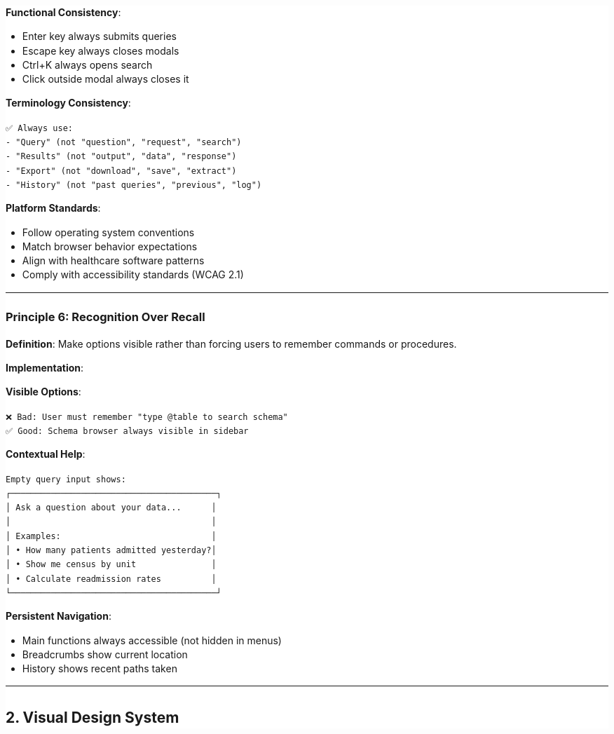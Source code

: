 **Functional Consistency**:
- Enter key always submits queries
- Escape key always closes modals
- Ctrl+K always opens search
- Click outside modal always closes it

**Terminology Consistency**:
```
✅ Always use:
- "Query" (not "question", "request", "search")
- "Results" (not "output", "data", "response")
- "Export" (not "download", "save", "extract")
- "History" (not "past queries", "previous", "log")
```

**Platform Standards**:
- Follow operating system conventions
- Match browser behavior expectations
- Align with healthcare software patterns
- Comply with accessibility standards (WCAG 2.1)

---

### **Principle 6: Recognition Over Recall**

**Definition**: Make options visible rather than forcing users to remember commands or procedures.

**Implementation**:

**Visible Options**:
```
❌ Bad: User must remember "type @table to search schema"
✅ Good: Schema browser always visible in sidebar
```

**Contextual Help**:
```
Empty query input shows:
┌─────────────────────────────────────────┐
│ Ask a question about your data...      │
│                                        │
│ Examples:                              │
│ • How many patients admitted yesterday?│
│ • Show me census by unit               │
│ • Calculate readmission rates          │
└─────────────────────────────────────────┘
```

**Persistent Navigation**:
- Main functions always accessible (not hidden in menus)
- Breadcrumbs show current location
- History shows recent paths taken

---

## **2. Visual Design System**
